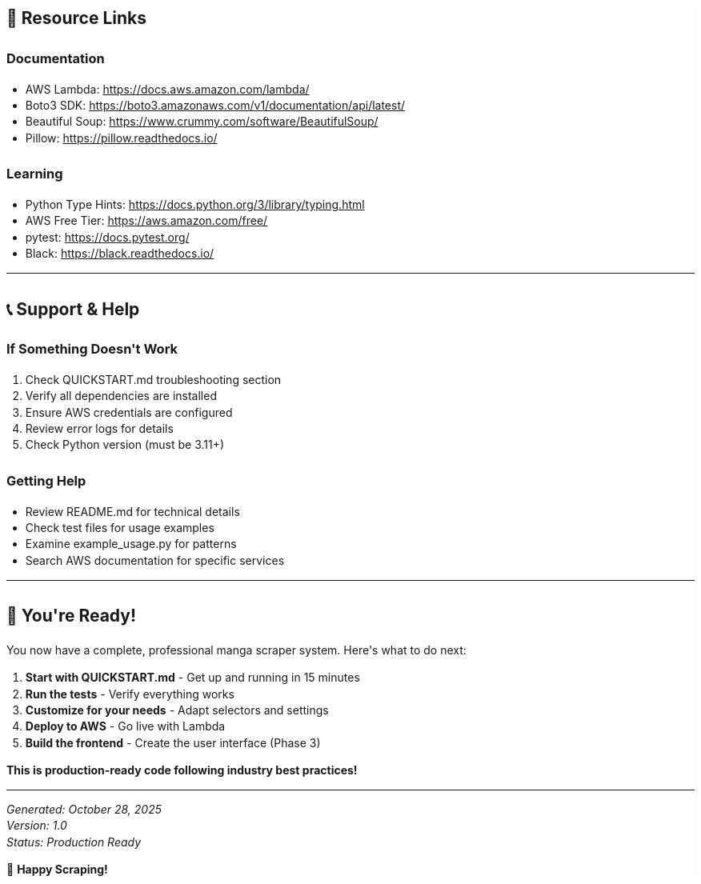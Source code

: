 ## 🔗 Resource Links

### Documentation
- AWS Lambda: https://docs.aws.amazon.com/lambda/
- Boto3 SDK: https://boto3.amazonaws.com/v1/documentation/api/latest/
- Beautiful Soup: https://www.crummy.com/software/BeautifulSoup/
- Pillow: https://pillow.readthedocs.io/

### Learning
- Python Type Hints: https://docs.python.org/3/library/typing.html
- AWS Free Tier: https://aws.amazon.com/free/
- pytest: https://docs.pytest.org/
- Black: https://black.readthedocs.io/

---

## 📞 Support & Help

### If Something Doesn't Work
1. Check QUICKSTART.md troubleshooting section
2. Verify all dependencies are installed
3. Ensure AWS credentials are configured
4. Review error logs for details
5. Check Python version (must be 3.11+)

### Getting Help
- Review README.md for technical details
- Check test files for usage examples
- Examine example_usage.py for patterns
- Search AWS documentation for specific services

---

## 🎉 You're Ready!

You now have a complete, professional manga scraper system. Here's what to do next:

1. **Start with QUICKSTART.md** - Get up and running in 15 minutes
2. **Run the tests** - Verify everything works
3. **Customize for your needs** - Adapt selectors and settings
4. **Deploy to AWS** - Go live with Lambda
5. **Build the frontend** - Create the user interface (Phase 3)

**This is production-ready code following industry best practices!**

---

*Generated: October 28, 2025*  
*Version: 1.0*  
*Status: Production Ready*

🚀 **Happy Scraping!**
